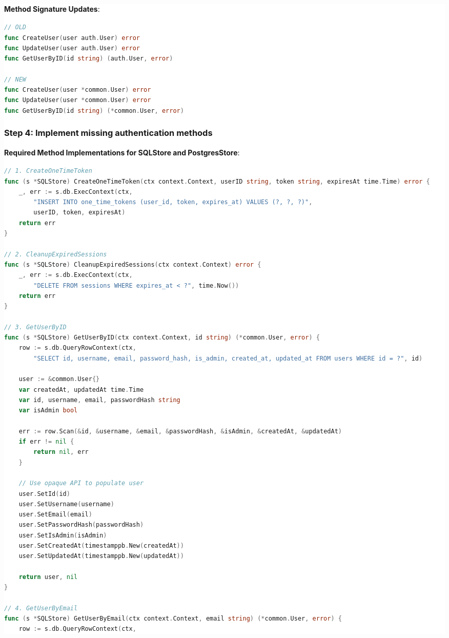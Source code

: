 **Method Signature Updates**:
```go
// OLD
func CreateUser(user auth.User) error
func UpdateUser(user auth.User) error
func GetUserByID(id string) (auth.User, error)

// NEW  
func CreateUser(user *common.User) error
func UpdateUser(user *common.User) error
func GetUserByID(id string) (*common.User, error)
```

### Step 4: Implement missing authentication methods

**Required Method Implementations for SQLStore and PostgresStore**:

```go
// 1. CreateOneTimeToken
func (s *SQLStore) CreateOneTimeToken(ctx context.Context, userID string, token string, expiresAt time.Time) error {
    _, err := s.db.ExecContext(ctx, 
        "INSERT INTO one_time_tokens (user_id, token, expires_at) VALUES (?, ?, ?)",
        userID, token, expiresAt)
    return err
}

// 2. CleanupExpiredSessions 
func (s *SQLStore) CleanupExpiredSessions(ctx context.Context) error {
    _, err := s.db.ExecContext(ctx,
        "DELETE FROM sessions WHERE expires_at < ?", time.Now())
    return err
}

// 3. GetUserByID
func (s *SQLStore) GetUserByID(ctx context.Context, id string) (*common.User, error) {
    row := s.db.QueryRowContext(ctx,
        "SELECT id, username, email, password_hash, is_admin, created_at, updated_at FROM users WHERE id = ?", id)
    
    user := &common.User{}
    var createdAt, updatedAt time.Time
    var id, username, email, passwordHash string
    var isAdmin bool
    
    err := row.Scan(&id, &username, &email, &passwordHash, &isAdmin, &createdAt, &updatedAt)
    if err != nil {
        return nil, err
    }
    
    // Use opaque API to populate user
    user.SetId(id)
    user.SetUsername(username)
    user.SetEmail(email)
    user.SetPasswordHash(passwordHash)
    user.SetIsAdmin(isAdmin)
    user.SetCreatedAt(timestamppb.New(createdAt))
    user.SetUpdatedAt(timestamppb.New(updatedAt))
    
    return user, nil
}

// 4. GetUserByEmail
func (s *SQLStore) GetUserByEmail(ctx context.Context, email string) (*common.User, error) {
    row := s.db.QueryRowContext(ctx,
```